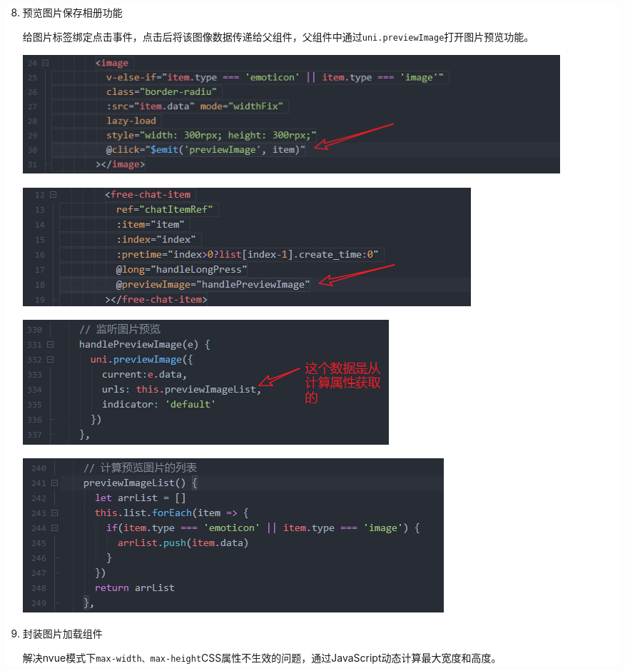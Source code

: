 8. 预览图片保存相册功能

   给图片标签绑定点击事件，点击后将该图像数据传递给父组件，父组件中通过`uni.previewImage`打开图片预览功能。

   ![1622139075653](medias/1622139075653.png)

   ![1622139080885](medias/1622139080885.png)

   ![1622139085950](medias/1622139085950.png)

   ![1622139090890](medias/1622139090890.png)

9. 封装图片加载组件

   解决nvue模式下`max-width、max-height`CSS属性不生效的问题，通过JavaScript动态计算最大宽度和高度。
